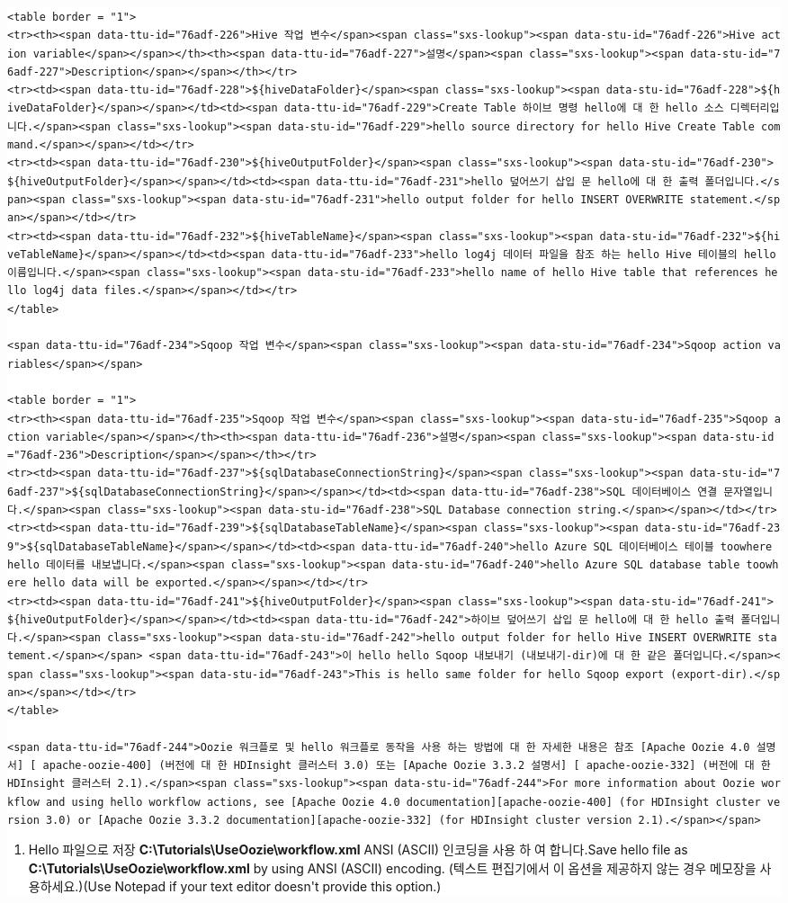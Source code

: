     <table border = "1">
    <tr><th><span data-ttu-id="76adf-226">Hive 작업 변수</span><span class="sxs-lookup"><span data-stu-id="76adf-226">Hive action variable</span></span></th><th><span data-ttu-id="76adf-227">설명</span><span class="sxs-lookup"><span data-stu-id="76adf-227">Description</span></span></th></tr>
    <tr><td><span data-ttu-id="76adf-228">${hiveDataFolder}</span><span class="sxs-lookup"><span data-stu-id="76adf-228">${hiveDataFolder}</span></span></td><td><span data-ttu-id="76adf-229">Create Table 하이브 명령 hello에 대 한 hello 소스 디렉터리입니다.</span><span class="sxs-lookup"><span data-stu-id="76adf-229">hello source directory for hello Hive Create Table command.</span></span></td></tr>
    <tr><td><span data-ttu-id="76adf-230">${hiveOutputFolder}</span><span class="sxs-lookup"><span data-stu-id="76adf-230">${hiveOutputFolder}</span></span></td><td><span data-ttu-id="76adf-231">hello 덮어쓰기 삽입 문 hello에 대 한 출력 폴더입니다.</span><span class="sxs-lookup"><span data-stu-id="76adf-231">hello output folder for hello INSERT OVERWRITE statement.</span></span></td></tr>
    <tr><td><span data-ttu-id="76adf-232">${hiveTableName}</span><span class="sxs-lookup"><span data-stu-id="76adf-232">${hiveTableName}</span></span></td><td><span data-ttu-id="76adf-233">hello log4j 데이터 파일을 참조 하는 hello Hive 테이블의 hello 이름입니다.</span><span class="sxs-lookup"><span data-stu-id="76adf-233">hello name of hello Hive table that references hello log4j data files.</span></span></td></tr>
    </table>

    <span data-ttu-id="76adf-234">Sqoop 작업 변수</span><span class="sxs-lookup"><span data-stu-id="76adf-234">Sqoop action variables</span></span>

    <table border = "1">
    <tr><th><span data-ttu-id="76adf-235">Sqoop 작업 변수</span><span class="sxs-lookup"><span data-stu-id="76adf-235">Sqoop action variable</span></span></th><th><span data-ttu-id="76adf-236">설명</span><span class="sxs-lookup"><span data-stu-id="76adf-236">Description</span></span></th></tr>
    <tr><td><span data-ttu-id="76adf-237">${sqlDatabaseConnectionString}</span><span class="sxs-lookup"><span data-stu-id="76adf-237">${sqlDatabaseConnectionString}</span></span></td><td><span data-ttu-id="76adf-238">SQL 데이터베이스 연결 문자열입니다.</span><span class="sxs-lookup"><span data-stu-id="76adf-238">SQL Database connection string.</span></span></td></tr>
    <tr><td><span data-ttu-id="76adf-239">${sqlDatabaseTableName}</span><span class="sxs-lookup"><span data-stu-id="76adf-239">${sqlDatabaseTableName}</span></span></td><td><span data-ttu-id="76adf-240">hello Azure SQL 데이터베이스 테이블 toowhere hello 데이터를 내보냅니다.</span><span class="sxs-lookup"><span data-stu-id="76adf-240">hello Azure SQL database table toowhere hello data will be exported.</span></span></td></tr>
    <tr><td><span data-ttu-id="76adf-241">${hiveOutputFolder}</span><span class="sxs-lookup"><span data-stu-id="76adf-241">${hiveOutputFolder}</span></span></td><td><span data-ttu-id="76adf-242">하이브 덮어쓰기 삽입 문 hello에 대 한 hello 출력 폴더입니다.</span><span class="sxs-lookup"><span data-stu-id="76adf-242">hello output folder for hello Hive INSERT OVERWRITE statement.</span></span> <span data-ttu-id="76adf-243">이 hello hello Sqoop 내보내기 (내보내기-dir)에 대 한 같은 폴더입니다.</span><span class="sxs-lookup"><span data-stu-id="76adf-243">This is hello same folder for hello Sqoop export (export-dir).</span></span></td></tr>
    </table>

    <span data-ttu-id="76adf-244">Oozie 워크플로 및 hello 워크플로 동작을 사용 하는 방법에 대 한 자세한 내용은 참조 [Apache Oozie 4.0 설명서] [ apache-oozie-400] (버전에 대 한 HDInsight 클러스터 3.0) 또는 [Apache Oozie 3.3.2 설명서] [ apache-oozie-332] (버전에 대 한 HDInsight 클러스터 2.1).</span><span class="sxs-lookup"><span data-stu-id="76adf-244">For more information about Oozie workflow and using hello workflow actions, see [Apache Oozie 4.0 documentation][apache-oozie-400] (for HDInsight cluster version 3.0) or [Apache Oozie 3.3.2 documentation][apache-oozie-332] (for HDInsight cluster version 2.1).</span></span>

1. <span data-ttu-id="76adf-245">Hello 파일으로 저장 **C:\Tutorials\UseOozie\workflow.xml** ANSI (ASCII) 인코딩을 사용 하 여 합니다.</span><span class="sxs-lookup"><span data-stu-id="76adf-245">Save hello file as **C:\Tutorials\UseOozie\workflow.xml** by using ANSI (ASCII) encoding.</span></span> <span data-ttu-id="76adf-246">(텍스트 편집기에서 이 옵션을 제공하지 않는 경우 메모장을 사용하세요.)</span><span class="sxs-lookup"><span data-stu-id="76adf-246">(Use Notepad if your text editor doesn't provide this option.)</span></span>


[hdinsight-cmdlets-download]: http://go.microsoft.com/fwlink/?LinkID=325563
[hdinsight-versions]:  hdinsight-component-versioning.md
[hdinsight-storage]: hdinsight-hadoop-use-blob-storage.md
[hdinsight-get-started]: hdinsight-hadoop-linux-tutorial-get-started.md
[hdinsight-admin-portal]: hdinsight-administer-use-management-portal.md
[hdinsight-use-sqoop]: hdinsight-use-sqoop.md
[hdinsight-provision]: hdinsight-hadoop-provision-linux-clusters.md
[hdinsight-admin-powershell]: hdinsight-administer-use-powershell.md
[hdinsight-upload-data]: hdinsight-upload-data.md
[hdinsight-use-hive]: hdinsight-use-hive.md
[hdinsight-use-pig]: hdinsight-use-pig.md
[hdinsight-storage]: hdinsight-hadoop-use-blob-storage.md
[hdinsight-develop-java-mapreduce]: hdinsight-develop-deploy-java-mapreduce-linux.md
[hdinsight-use-oozie]: hdinsight-use-oozie.md
[sqldatabase-get-started]: ../sql-database/sql-database-get-started.md
[azure-management-portal]: https://portal.azure.com/
[apache-hadoop]: http://hadoop.apache.org/
[apache-oozie-400]: http://oozie.apache.org/docs/4.0.0/
[apache-oozie-332]: http://oozie.apache.org/docs/3.3.2/
[powershell-download]: http://azure.microsoft.com/downloads/
[powershell-about-profiles]: http://go.microsoft.com/fwlink/?LinkID=113729
[powershell-install-configure]: /powershell/azureps-cmdlets-docs
[powershell-start]: http://technet.microsoft.com/library/hh847889.aspx
[powershell-script]: http://technet.microsoft.com/library/ee176949.aspx
[cindygross-hive-tables]: http://blogs.msdn.com/b/cindygross/archive/2013/02/06/hdinsight-hive-internal-and-external-tables-intro.aspx
[img-workflow-diagram]: ./media/hdinsight-use-oozie-coordinator-time/HDI.UseOozie.Workflow.Diagram.png
[img-preparation-output]: ./media/hdinsight-use-oozie-coordinator-time/HDI.UseOozie.Preparation.Output1.png
[img-runworkflow-output]: ./media/hdinsight-use-oozie-coordinator-time/HDI.UseOozie.RunCoord.Output.png
[technetwiki-hive-error]: http://social.technet.microsoft.com/wiki/contents/articles/23047.hdinsight-hive-error-unable-to-rename.aspx
